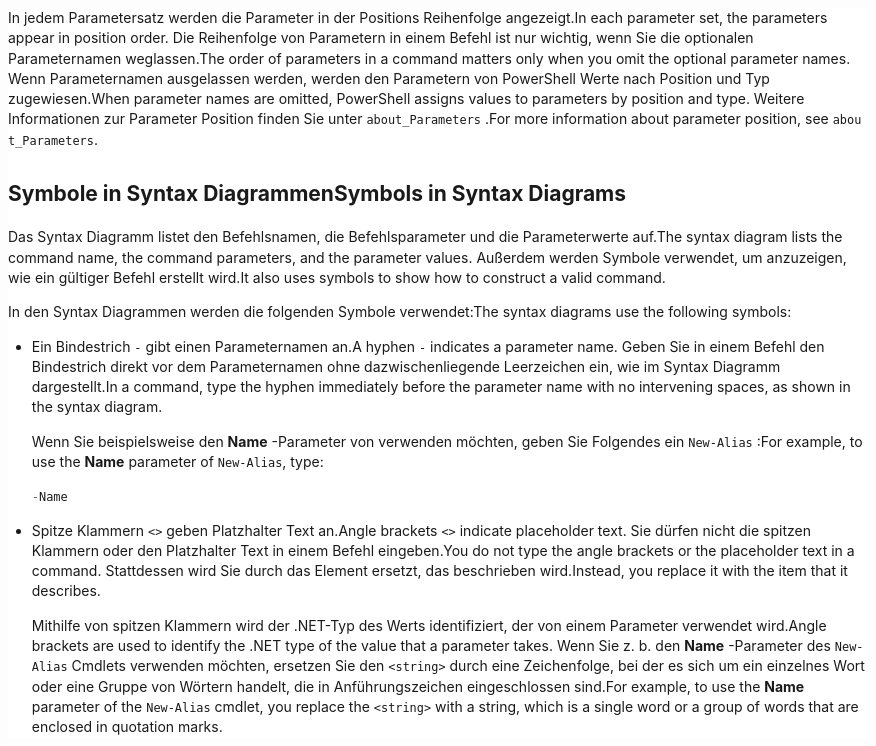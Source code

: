 <span data-ttu-id="3aaa6-161">In jedem Parametersatz werden die Parameter in der Positions Reihenfolge angezeigt.</span><span class="sxs-lookup"><span data-stu-id="3aaa6-161">In each parameter set, the parameters appear in position order.</span></span> <span data-ttu-id="3aaa6-162">Die Reihenfolge von Parametern in einem Befehl ist nur wichtig, wenn Sie die optionalen Parameternamen weglassen.</span><span class="sxs-lookup"><span data-stu-id="3aaa6-162">The order of parameters in a command matters only when you omit the optional parameter names.</span></span> <span data-ttu-id="3aaa6-163">Wenn Parameternamen ausgelassen werden, werden den Parametern von PowerShell Werte nach Position und Typ zugewiesen.</span><span class="sxs-lookup"><span data-stu-id="3aaa6-163">When parameter names are omitted, PowerShell assigns values to parameters by position and type.</span></span> <span data-ttu-id="3aaa6-164">Weitere Informationen zur Parameter Position finden Sie unter `about_Parameters` .</span><span class="sxs-lookup"><span data-stu-id="3aaa6-164">For more information about parameter position, see `about_Parameters`.</span></span>

## <a name="symbols-in-syntax-diagrams"></a><span data-ttu-id="3aaa6-165">Symbole in Syntax Diagrammen</span><span class="sxs-lookup"><span data-stu-id="3aaa6-165">Symbols in Syntax Diagrams</span></span>

<span data-ttu-id="3aaa6-166">Das Syntax Diagramm listet den Befehlsnamen, die Befehlsparameter und die Parameterwerte auf.</span><span class="sxs-lookup"><span data-stu-id="3aaa6-166">The syntax diagram lists the command name, the command parameters, and the parameter values.</span></span> <span data-ttu-id="3aaa6-167">Außerdem werden Symbole verwendet, um anzuzeigen, wie ein gültiger Befehl erstellt wird.</span><span class="sxs-lookup"><span data-stu-id="3aaa6-167">It also uses symbols to show how to construct a valid command.</span></span>

<span data-ttu-id="3aaa6-168">In den Syntax Diagrammen werden die folgenden Symbole verwendet:</span><span class="sxs-lookup"><span data-stu-id="3aaa6-168">The syntax diagrams use the following symbols:</span></span>

- <span data-ttu-id="3aaa6-169">Ein Bindestrich `-` gibt einen Parameternamen an.</span><span class="sxs-lookup"><span data-stu-id="3aaa6-169">A hyphen `-` indicates a parameter name.</span></span> <span data-ttu-id="3aaa6-170">Geben Sie in einem Befehl den Bindestrich direkt vor dem Parameternamen ohne dazwischenliegende Leerzeichen ein, wie im Syntax Diagramm dargestellt.</span><span class="sxs-lookup"><span data-stu-id="3aaa6-170">In a command, type the hyphen immediately before the parameter name with no intervening spaces, as shown in the syntax diagram.</span></span>

  <span data-ttu-id="3aaa6-171">Wenn Sie beispielsweise den **Name** -Parameter von verwenden möchten, geben Sie Folgendes ein `New-Alias` :</span><span class="sxs-lookup"><span data-stu-id="3aaa6-171">For example, to use the **Name** parameter of `New-Alias`, type:</span></span>

  ```powershell
  -Name
  ```

- <span data-ttu-id="3aaa6-172">Spitze Klammern `<>` geben Platzhalter Text an.</span><span class="sxs-lookup"><span data-stu-id="3aaa6-172">Angle brackets `<>` indicate placeholder text.</span></span> <span data-ttu-id="3aaa6-173">Sie dürfen nicht die spitzen Klammern oder den Platzhalter Text in einem Befehl eingeben.</span><span class="sxs-lookup"><span data-stu-id="3aaa6-173">You do not type the angle brackets or the placeholder text in a command.</span></span> <span data-ttu-id="3aaa6-174">Stattdessen wird Sie durch das Element ersetzt, das beschrieben wird.</span><span class="sxs-lookup"><span data-stu-id="3aaa6-174">Instead, you replace it with the item that it describes.</span></span>

  <span data-ttu-id="3aaa6-175">Mithilfe von spitzen Klammern wird der .NET-Typ des Werts identifiziert, der von einem Parameter verwendet wird.</span><span class="sxs-lookup"><span data-stu-id="3aaa6-175">Angle brackets are used to identify the .NET type of the value that a parameter takes.</span></span> <span data-ttu-id="3aaa6-176">Wenn Sie z. b. den **Name** -Parameter des `New-Alias` Cmdlets verwenden möchten, ersetzen Sie den `<string>` durch eine Zeichenfolge, bei der es sich um ein einzelnes Wort oder eine Gruppe von Wörtern handelt, die in Anführungszeichen eingeschlossen sind.</span><span class="sxs-lookup"><span data-stu-id="3aaa6-176">For example, to use the **Name** parameter of the `New-Alias` cmdlet, you replace the `<string>` with a string, which is a single word or a group of words that are enclosed in quotation marks.</span></span>
